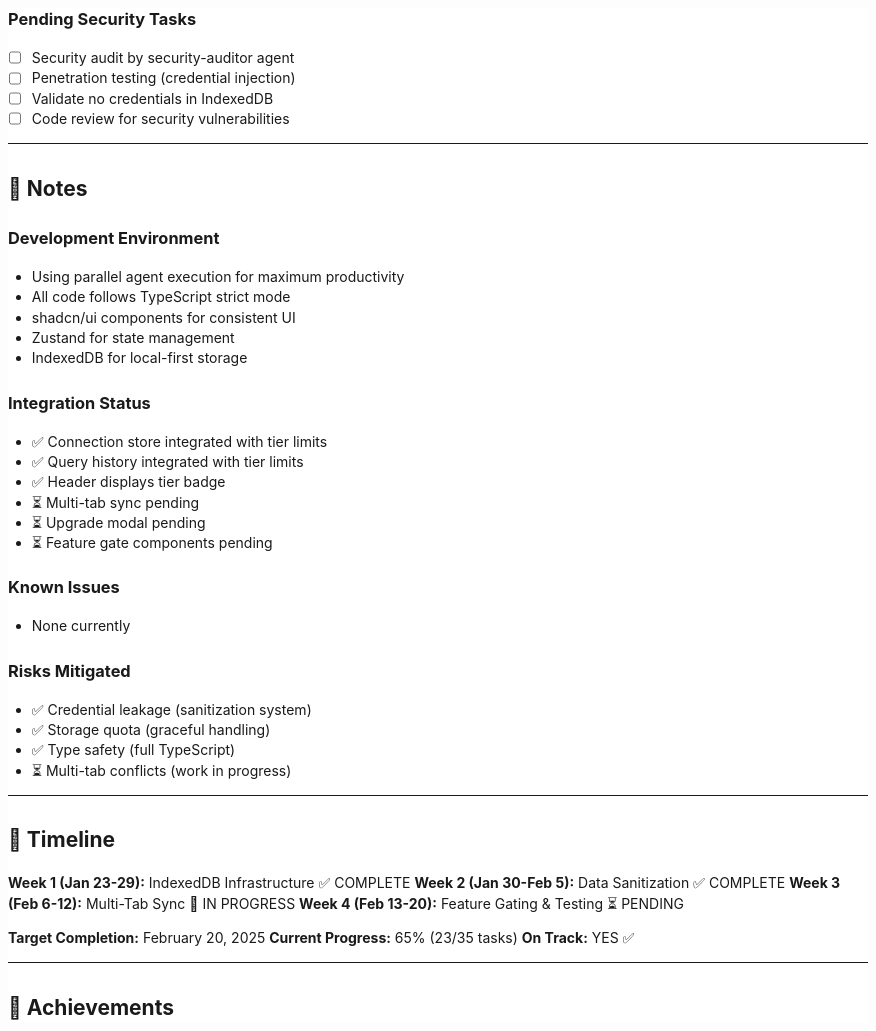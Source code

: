 ### Pending Security Tasks
- [ ] Security audit by security-auditor agent
- [ ] Penetration testing (credential injection)
- [ ] Validate no credentials in IndexedDB
- [ ] Code review for security vulnerabilities

---

## 📝 Notes

### Development Environment
- Using parallel agent execution for maximum productivity
- All code follows TypeScript strict mode
- shadcn/ui components for consistent UI
- Zustand for state management
- IndexedDB for local-first storage

### Integration Status
- ✅ Connection store integrated with tier limits
- ✅ Query history integrated with tier limits
- ✅ Header displays tier badge
- ⏳ Multi-tab sync pending
- ⏳ Upgrade modal pending
- ⏳ Feature gate components pending

### Known Issues
- None currently

### Risks Mitigated
- ✅ Credential leakage (sanitization system)
- ✅ Storage quota (graceful handling)
- ✅ Type safety (full TypeScript)
- ⏳ Multi-tab conflicts (work in progress)

---

## 📅 Timeline

**Week 1 (Jan 23-29):** IndexedDB Infrastructure ✅ COMPLETE
**Week 2 (Jan 30-Feb 5):** Data Sanitization ✅ COMPLETE
**Week 3 (Feb 6-12):** Multi-Tab Sync 🔄 IN PROGRESS
**Week 4 (Feb 13-20):** Feature Gating & Testing ⏳ PENDING

**Target Completion:** February 20, 2025
**Current Progress:** 65% (23/35 tasks)
**On Track:** YES ✅

---

## 🎉 Achievements
